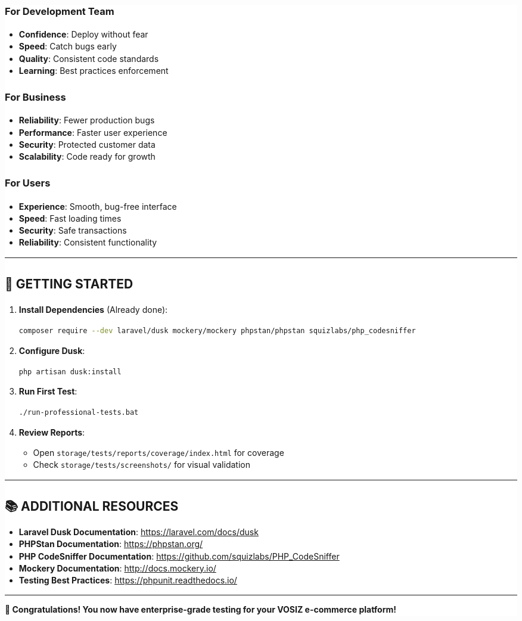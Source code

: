 ### **For Development Team**
- **Confidence**: Deploy without fear
- **Speed**: Catch bugs early
- **Quality**: Consistent code standards
- **Learning**: Best practices enforcement

### **For Business**
- **Reliability**: Fewer production bugs
- **Performance**: Faster user experience
- **Security**: Protected customer data
- **Scalability**: Code ready for growth

### **For Users**
- **Experience**: Smooth, bug-free interface
- **Speed**: Fast loading times
- **Security**: Safe transactions
- **Reliability**: Consistent functionality

---

## 🚀 **GETTING STARTED**

1. **Install Dependencies** (Already done):
   ```bash
   composer require --dev laravel/dusk mockery/mockery phpstan/phpstan squizlabs/php_codesniffer
   ```

2. **Configure Dusk**:
   ```bash
   php artisan dusk:install
   ```

3. **Run First Test**:
   ```bash
   ./run-professional-tests.bat
   ```

4. **Review Reports**:
   - Open `storage/tests/reports/coverage/index.html` for coverage
   - Check `storage/tests/screenshots/` for visual validation

---

## 📚 **ADDITIONAL RESOURCES**

- **Laravel Dusk Documentation**: https://laravel.com/docs/dusk
- **PHPStan Documentation**: https://phpstan.org/
- **PHP CodeSniffer Documentation**: https://github.com/squizlabs/PHP_CodeSniffer
- **Mockery Documentation**: http://docs.mockery.io/
- **Testing Best Practices**: https://phpunit.readthedocs.io/

---

**🎉 Congratulations! You now have enterprise-grade testing for your VOSIZ e-commerce platform!**